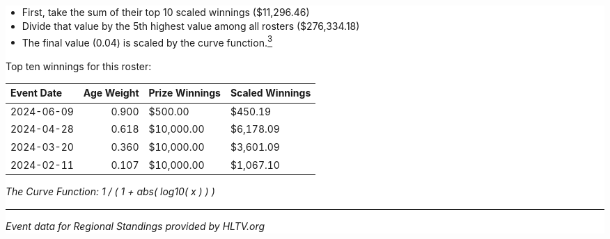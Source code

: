 - First, take the sum of their top 10 scaled winnings ($11,296.46)
- Divide that value by the 5th highest value among all rosters ($276,334.18)
- The final value (0.04) is scaled by the curve function.[<sup>3</sup>](#curveFunction)

Top ten winnings for this roster:<br />

| Event Date | Age Weight | Prize Winnings | Scaled Winnings |
| :- | -: | :- | :- |
| 2024-06-09 |      0.900 | $500.00        | $450.19         |
| 2024-04-28 |      0.618 | $10,000.00     | $6,178.09       |
| 2024-03-20 |      0.360 | $10,000.00     | $3,601.09       |
| 2024-02-11 |      0.107 | $10,000.00     | $1,067.10       |


<span id="curveFunction"></span>_The Curve Function: 1 / ( 1 + abs( log10( x ) ) )_<br />

---
_Event data for Regional Standings provided by HLTV.org_<br />
